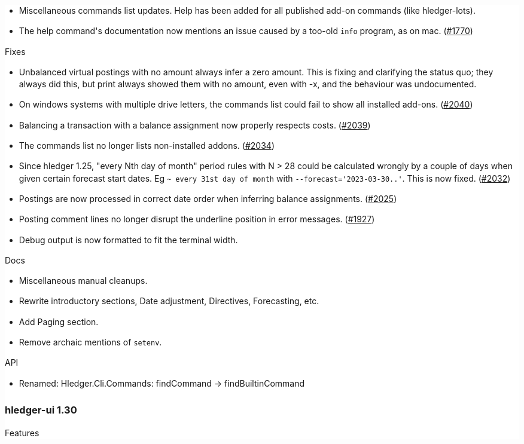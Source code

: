 - Miscellaneous commands list updates.
  Help has been added for all published add-on commands (like hledger-lots).

- The help command's documentation now mentions an issue caused by
  a too-old `info` program, as on mac.
  ([#1770])

Fixes

- Unbalanced virtual postings with no amount always infer a zero amount.
  This is fixing and clarifying the status quo; they always did this,
  but print always showed them with no amount, even with -x, and
  the behaviour was undocumented.

- On windows systems with multiple drive letters, the commands list
  could fail to show all installed add-ons.
  ([#2040])

- Balancing a transaction with a balance assignment now properly respects costs.
  ([#2039])

- The commands list no longer lists non-installed addons.
  ([#2034])

- Since hledger 1.25, "every Nth day of month" period rules with N > 28 could
  be calculated wrongly by a couple of days when given certain forecast start dates.
  Eg `~ every 31st day of month` with `--forecast='2023-03-30..'`.
  This is now fixed.
  ([#2032])

- Postings are now processed in correct date order when inferring balance assignments.
  ([#2025])

- Posting comment lines no longer disrupt the underline position in error messages.
  ([#1927])

- Debug output is now formatted to fit the terminal width.

Docs

- Miscellaneous manual cleanups.

- Rewrite introductory sections,
  Date adjustment,
  Directives,
  Forecasting,
  etc.

- Add Paging section.

- Remove archaic mentions of `setenv`.

API

- Renamed: Hledger.Cli.Commands: findCommand -> findBuiltinCommand

### hledger-ui 1.30

Features


[#2463]: https://github.com/simonmichael/hledger/issues/2463
[#2465]: https://github.com/simonmichael/hledger/issues/2465
[#2014]: https://github.com/simonmichael/hledger/issues/2014
[#2288]: https://github.com/simonmichael/hledger/issues/2288
[#2451]: https://github.com/simonmichael/hledger/issues/2451
[#2452]: https://github.com/simonmichael/hledger/issues/2452
[#2454]: https://github.com/simonmichael/hledger/issues/2454
[#458]:  https://github.com/simonmichael/hledger/issues/458
[#1874]: https://github.com/simonmichael/hledger/issues/1874
[#1975]: https://github.com/simonmichael/hledger/issues/1975
[#1995]: https://github.com/simonmichael/hledger/issues/1995
[#2059]: https://github.com/simonmichael/hledger/issues/2059
[#2141]: https://github.com/simonmichael/hledger/issues/2141
[#2360]: https://github.com/simonmichael/hledger/issues/2360
[#2365]: https://github.com/simonmichael/hledger/issues/2365
[#2388]: https://github.com/simonmichael/hledger/issues/2388
[#2395]: https://github.com/simonmichael/hledger/issues/2395
[#2399]: https://github.com/simonmichael/hledger/issues/2399
[#2400]: https://github.com/simonmichael/hledger/issues/2400
[#2402]: https://github.com/simonmichael/hledger/issues/2402
[#2403]: https://github.com/simonmichael/hledger/issues/2403
[#2410]: https://github.com/simonmichael/hledger/issues/2410
[#2411]: https://github.com/simonmichael/hledger/issues/2411
[#2412]: https://github.com/simonmichael/hledger/issues/2412
[#2416]: https://github.com/simonmichael/hledger/issues/2416
[#2417]: https://github.com/simonmichael/hledger/issues/2417
[#2419]: https://github.com/simonmichael/hledger/issues/2419
[#2443]: https://github.com/simonmichael/hledger/issues/2443
[#2444]: https://github.com/simonmichael/hledger/issues/2444
[#2445]: https://github.com/simonmichael/hledger/issues/2445
[#2446]: https://github.com/simonmichael/hledger/issues/2446
[#73]:   https://github.com/simonmichael/hledger/issues/73
[#2405]: https://github.com/simonmichael/hledger/issues/2405
[#2406]: https://github.com/simonmichael/hledger/issues/2406
[#2407]: https://github.com/simonmichael/hledger/issues/2407
[#2367]: https://github.com/simonmichael/hledger/issues/2367
[#2394]: https://github.com/simonmichael/hledger/issues/2394
[#2396]: https://github.com/simonmichael/hledger/issues/2396
[#2397]: https://github.com/simonmichael/hledger/issues/2397
[#73]: https://github.com/simonmichael/hledger/issues/73
[#2002]: https://github.com/simonmichael/hledger/issues/2002
[#2141]: https://github.com/simonmichael/hledger/issues/2141
[#2355]: https://github.com/simonmichael/hledger/issues/2355
[#2356]: https://github.com/simonmichael/hledger/issues/2356
[#2359]: https://github.com/simonmichael/hledger/issues/2359
[#2367]: https://github.com/simonmichael/hledger/issues/2367
[#2368]: https://github.com/simonmichael/hledger/issues/2368
[#2371]: https://github.com/simonmichael/hledger/issues/2371
[#2373]: https://github.com/simonmichael/hledger/issues/2373
[#2381]: https://github.com/simonmichael/hledger/issues/2381
[#2385]: https://github.com/simonmichael/hledger/issues/2385
[#2387]: https://github.com/simonmichael/hledger/issues/2387
[#2391]: https://github.com/simonmichael/hledger/issues/2391
[#2394]: https://github.com/simonmichael/hledger/issues/2394
[hledger_site#132]: https://github.com/simonmichael/hledger_site/issues/132
[hledger_site#133]: https://github.com/simonmichael/hledger_site/issues/133
[#2354]: https://github.com/simonmichael/hledger/issues/2354
[#2386]: https://github.com/simonmichael/hledger/issues/2386
[#2389]: https://github.com/simonmichael/hledger/issues/2389
[hledger_site#132]: https://github.com/simonmichael/hledger_site/issues/132
[#2345]: https://github.com/simonmichael/hledger/issues/2345
[#2352]: https://github.com/simonmichael/hledger/issues/2352
[#126]:  https://github.com/simonmichael/hledger/issues/126
[#1826]: https://github.com/simonmichael/hledger/issues/1826
[#1846]: https://github.com/simonmichael/hledger/issues/1846
[#2302]: https://github.com/simonmichael/hledger/issues/2302
[#2304]: https://github.com/simonmichael/hledger/issues/2304
[#2305]: https://github.com/simonmichael/hledger/issues/2305
[#2309]: https://github.com/simonmichael/hledger/issues/2309
[#2313]: https://github.com/simonmichael/hledger/issues/2313
[#2314]: https://github.com/simonmichael/hledger/issues/2314
[#2318]: https://github.com/simonmichael/hledger/issues/2318
[#2319]: https://github.com/simonmichael/hledger/issues/2319
[#2323]: https://github.com/simonmichael/hledger/issues/2323
[#2327]: https://github.com/simonmichael/hledger/issues/2327
[#2328]: https://github.com/simonmichael/hledger/issues/2328
[#2332]: https://github.com/simonmichael/hledger/issues/2332
[#2333]: https://github.com/simonmichael/hledger/issues/2333
[#2335]: https://github.com/simonmichael/hledger/issues/2335
[#2340]: https://github.com/simonmichael/hledger/issues/2340
[#986]:  https://github.com/simonmichael/hledger/issues/986
[#1846]: https://github.com/simonmichael/hledger/issues/1846
[#2215]: https://github.com/simonmichael/hledger/issues/2215
[#2222]: https://github.com/simonmichael/hledger/issues/2222
[#2223]: https://github.com/simonmichael/hledger/issues/2223
[#2225]: https://github.com/simonmichael/hledger/issues/2225
[#2227]: https://github.com/simonmichael/hledger/issues/2227
[#2231]: https://github.com/simonmichael/hledger/issues/2231
[#2238]: https://github.com/simonmichael/hledger/issues/2238
[#2241]: https://github.com/simonmichael/hledger/issues/2241
[#2254]: https://github.com/simonmichael/hledger/issues/2254
[#2280]: https://github.com/simonmichael/hledger/issues/2280
[#2281]: https://github.com/simonmichael/hledger/issues/2281
[#2284]: https://github.com/simonmichael/hledger/issues/2284
[#2287]: https://github.com/simonmichael/hledger/issues/2287
[#2289]: https://github.com/simonmichael/hledger/issues/2289
[#2292]: https://github.com/simonmichael/hledger/issues/2292
[#2293]: https://github.com/simonmichael/hledger/issues/2293
[#2295]: https://github.com/simonmichael/hledger/issues/2295
[#2099]: https://github.com/simonmichael/hledger/issues/2099
[#2100]: https://github.com/simonmichael/hledger/issues/2100
[#2127]: https://github.com/simonmichael/hledger/issues/2127
[#2201]: https://github.com/simonmichael/hledger/issues/2201
[#2202]: https://github.com/simonmichael/hledger/issues/2202
[#2204]: https://github.com/simonmichael/hledger/issues/2204
[#2211]: https://github.com/simonmichael/hledger/issues/2211
[#2218]: https://github.com/simonmichael/hledger/issues/2218
[tldr]: https://tldr.sh
[ghc-debug]: https://gitlab.haskell.org/ghc/ghc-debug
[#2005]: https://github.com/simonmichael/hledger/issues/2005
[#2198]: https://github.com/simonmichael/hledger/issues/2198
[tldr]: https://tldr.sh
[ghc-debug]: https://gitlab.haskell.org/ghc/ghc-debug
[ghc-debug]: https://gitlab.haskell.org/ghc/ghc-debug
[openapi.yaml]: https://github.com/simonmichael/hledger/blob/master/hledger-web/config/openapi.yaml
[tldr]: https://tldr.sh
[#2149]: https://github.com/simonmichael/hledger/issues/2149
[#2196]: https://github.com/simonmichael/hledger/issues/2196
[#815]:  https://github.com/simonmichael/hledger/issues/815
[#1056]: https://github.com/simonmichael/hledger/issues/1056
[#2071]: https://github.com/simonmichael/hledger/issues/2071
[#2088]: https://github.com/simonmichael/hledger/issues/2088
[#2119]: https://github.com/simonmichael/hledger/issues/2119
[#2135]: https://github.com/simonmichael/hledger/issues/2135
[#2135]: https://github.com/simonmichael/hledger/issues/2135
[#2148]: https://github.com/simonmichael/hledger/issues/2148
[#2151]: https://github.com/simonmichael/hledger/issues/2151
[#2151]: https://github.com/simonmichael/hledger/issues/2151
[#2158]: https://github.com/simonmichael/hledger/issues/2158
[#2159]: https://github.com/simonmichael/hledger/issues/2159
[#2164]: https://github.com/simonmichael/hledger/issues/2164
[#2171]: https://github.com/simonmichael/hledger/issues/2171
[#2176]: https://github.com/simonmichael/hledger/issues/2176
[#2177]: https://github.com/simonmichael/hledger/issues/2177
[#2178]: https://github.com/simonmichael/hledger/issues/2178
[#2189]: https://github.com/simonmichael/hledger/issues/2189
[#2190]: https://github.com/simonmichael/hledger/issues/2190
[#2191]: https://github.com/simonmichael/hledger/issues/2191
[#2140]: https://github.com/simonmichael/hledger/issues/2140
[#2163]: https://github.com/simonmichael/hledger/issues/2163
[#2166]: https://github.com/simonmichael/hledger/issues/2166
[#2159]: https://github.com/simonmichael/hledger/issues/2159
[#2156]: https://github.com/simonmichael/hledger/issues/2156
[#2153]: https://github.com/simonmichael/hledger/issues/2153
[#2150]: https://github.com/simonmichael/hledger/issues/2150
[#2133]: https://github.com/simonmichael/hledger/issues/2133
[#2139]: https://github.com/simonmichael/hledger/issues/2139
[#2134]: https://github.com/simonmichael/hledger/issues/2134
[#2130]: https://github.com/simonmichael/hledger/issues/2130
[#2127]: https://github.com/simonmichael/hledger/issues/2127
[#2100]: https://github.com/simonmichael/hledger/issues/2100
[#2125]: https://github.com/simonmichael/hledger/issues/2125
[#2123]: https://github.com/simonmichael/hledger/issues/2123
[#2119]: https://github.com/simonmichael/hledger/issues/2119
[#2116]: https://github.com/simonmichael/hledger/issues/2116
[#2115]: https://github.com/simonmichael/hledger/issues/2115
[#2114]: https://github.com/simonmichael/hledger/issues/2114
[#2113]: https://github.com/simonmichael/hledger/issues/2113
[#2111]: https://github.com/simonmichael/hledger/issues/2111
[#2110]: https://github.com/simonmichael/hledger/issues/2110
[#2105]: https://github.com/simonmichael/hledger/issues/2105
[#2103]: https://github.com/simonmichael/hledger/issues/2103
[#2102]: https://github.com/simonmichael/hledger/issues/2102
[#2099]: https://github.com/simonmichael/hledger/issues/2099
[#2097]: https://github.com/simonmichael/hledger/issues/2097
[#2096]: https://github.com/simonmichael/hledger/issues/2096
[#2094]: https://github.com/simonmichael/hledger/issues/2094
[#2091]: https://github.com/simonmichael/hledger/issues/2091
[#2088]: https://github.com/simonmichael/hledger/issues/2088
[#2085]: https://github.com/simonmichael/hledger/issues/2085
[#2084]: https://github.com/simonmichael/hledger/issues/2084
[#2083]: https://github.com/simonmichael/hledger/issues/2083
[#2079]: https://github.com/simonmichael/hledger/issues/2079
[#2068]: https://github.com/simonmichael/hledger/issues/2068
[#2065]: https://github.com/simonmichael/hledger/issues/2065
[#2050]: https://github.com/simonmichael/hledger/issues/2050
[#2045]: https://github.com/simonmichael/hledger/issues/2045
[#2041]: https://github.com/simonmichael/hledger/issues/2041
[#2040]: https://github.com/simonmichael/hledger/issues/2040
[#2039]: https://github.com/simonmichael/hledger/issues/2039
[#2034]: https://github.com/simonmichael/hledger/issues/2034
[#2032]: https://github.com/simonmichael/hledger/issues/2032
[#2025]: https://github.com/simonmichael/hledger/issues/2025
[#2024]: https://github.com/simonmichael/hledger/issues/2024
[#2023]: https://github.com/simonmichael/hledger/issues/2023
[#2020]: https://github.com/simonmichael/hledger/issues/2020
[#2018]: https://github.com/simonmichael/hledger/issues/2018
[#2015]: https://github.com/simonmichael/hledger/issues/2015
[#2012]: https://github.com/simonmichael/hledger/issues/2012
[#2011]: https://github.com/simonmichael/hledger/issues/2011
[#2009]: https://github.com/simonmichael/hledger/issues/2009
[#2007]: https://github.com/simonmichael/hledger/issues/2007
[#1997]: https://github.com/simonmichael/hledger/issues/1997
[#1996]: https://github.com/simonmichael/hledger/issues/1996
[#1982]: https://github.com/simonmichael/hledger/issues/1982
[#1978]: https://github.com/simonmichael/hledger/issues/1978
[#1977]: https://github.com/simonmichael/hledger/issues/1977
[#1970]: https://github.com/simonmichael/hledger/issues/1970
[#1967]: https://github.com/simonmichael/hledger/issues/1967
[#1966]: https://github.com/simonmichael/hledger/issues/1966
[#1965]: https://github.com/simonmichael/hledger/issues/1965
[#1962]: https://github.com/simonmichael/hledger/issues/1962
[#1961]: https://github.com/simonmichael/hledger/issues/1961
[#1959]: https://github.com/simonmichael/hledger/issues/1959
[#1953]: https://github.com/simonmichael/hledger/issues/1953
[#1950]: https://github.com/simonmichael/hledger/issues/1950
[#1942]: https://github.com/simonmichael/hledger/issues/1942
[#1936]: https://github.com/simonmichael/hledger/issues/1936
[#1933]: https://github.com/simonmichael/hledger/issues/1933
[#1932]: https://github.com/simonmichael/hledger/issues/1932
[#1927]: https://github.com/simonmichael/hledger/issues/1927
[#1921]: https://github.com/simonmichael/hledger/issues/1921
[#1919]: https://github.com/simonmichael/hledger/issues/1919
[#1915]: https://github.com/simonmichael/hledger/issues/1915
[#1909]: https://github.com/simonmichael/hledger/issues/1909
[#1907]: https://github.com/simonmichael/hledger/issues/1907
[#1905]: https://github.com/simonmichael/hledger/issues/1905
[#1889]: https://github.com/simonmichael/hledger/issues/1889
[#1879]: https://github.com/simonmichael/hledger/issues/1879
[#1870]: https://github.com/simonmichael/hledger/issues/1870
[#1839]: https://github.com/simonmichael/hledger/issues/1839
[#1770]: https://github.com/simonmichael/hledger/issues/1770
[#1763]: https://github.com/simonmichael/hledger/issues/1763
[#1754]: https://github.com/simonmichael/hledger/issues/1754
[#1562]: https://github.com/simonmichael/hledger/issues/1562
[#1436]: https://github.com/simonmichael/hledger/issues/1436
[#1229]: https://github.com/simonmichael/hledger/issues/1229
[#1220]: https://github.com/simonmichael/hledger/issues/1220
[#1012]: https://github.com/simonmichael/hledger/issues/1012
[#869]: https://github.com/simonmichael/hledger/issues/869
[#834]: https://github.com/simonmichael/hledger/issues/834
[#821]: https://github.com/simonmichael/hledger/issues/821